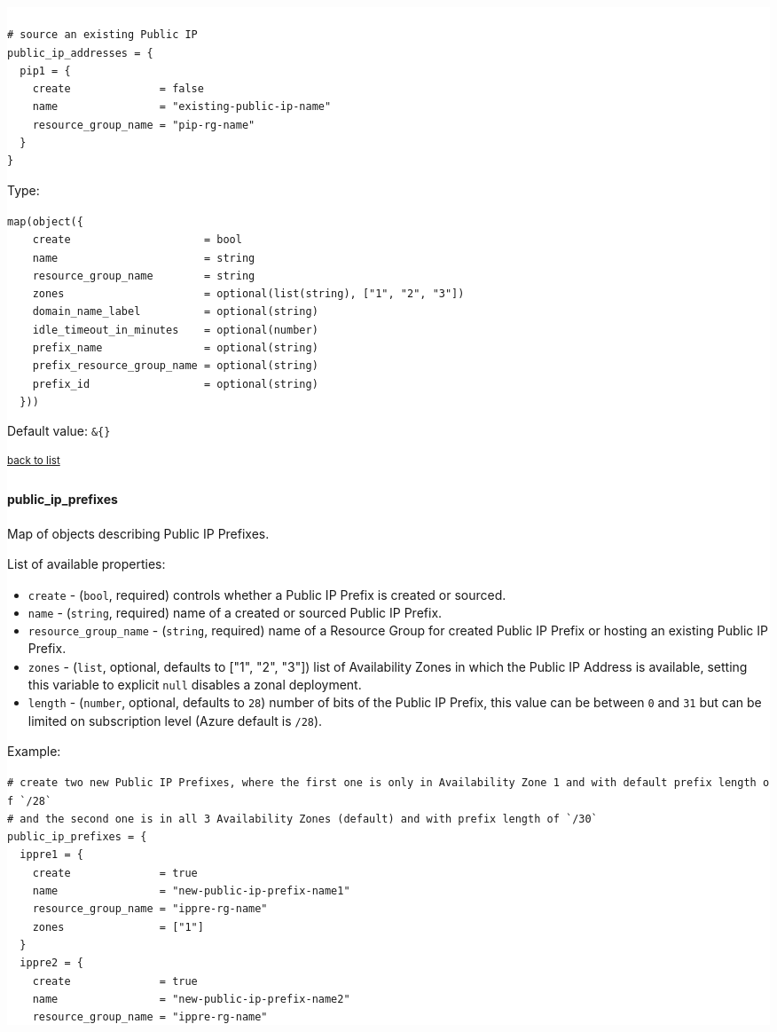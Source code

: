 ```hcl

# source an existing Public IP
public_ip_addresses = {
  pip1 = {
    create              = false
    name                = "existing-public-ip-name"
    resource_group_name = "pip-rg-name"
  }
}
```


Type: 

```hcl
map(object({
    create                     = bool
    name                       = string
    resource_group_name        = string
    zones                      = optional(list(string), ["1", "2", "3"])
    domain_name_label          = optional(string)
    idle_timeout_in_minutes    = optional(number)
    prefix_name                = optional(string)
    prefix_resource_group_name = optional(string)
    prefix_id                  = optional(string)
  }))
```


Default value: `&{}`

<sup>[back to list](#modules-optional-inputs)</sup>

#### public_ip_prefixes

Map of objects describing Public IP Prefixes.
  
List of available properties:

- `create`              - (`bool`, required) controls whether a Public IP Prefix is created or sourced.
- `name`                - (`string`, required) name of a created or sourced Public IP Prefix.
- `resource_group_name` - (`string`, required) name of a Resource Group for created Public IP Prefix or hosting an existing
                          Public IP Prefix.
- `zones`               - (`list`, optional, defaults to ["1", "2", "3"]) list of Availability Zones in which the Public IP
                          Address is available, setting this variable to explicit `null` disables a zonal deployment.
- `length`              - (`number`, optional, defaults to `28`) number of bits of the Public IP Prefix, this value can be
                          between `0` and `31` but can be limited on subscription level (Azure default is `/28`).

Example:

```hcl
# create two new Public IP Prefixes, where the first one is only in Availability Zone 1 and with default prefix length of `/28`
# and the second one is in all 3 Availability Zones (default) and with prefix length of `/30`
public_ip_prefixes = {
  ippre1 = {
    create              = true
    name                = "new-public-ip-prefix-name1"
    resource_group_name = "ippre-rg-name"
    zones               = ["1"]
  }
  ippre2 = {
    create              = true
    name                = "new-public-ip-prefix-name2"
    resource_group_name = "ippre-rg-name"
```